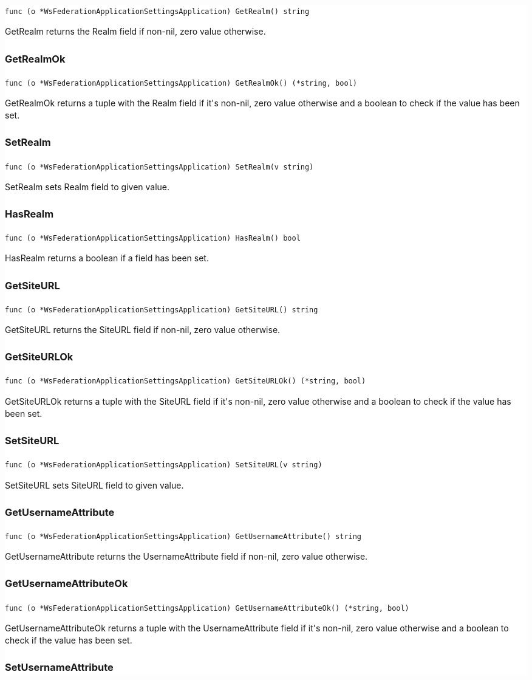 `func (o *WsFederationApplicationSettingsApplication) GetRealm() string`

GetRealm returns the Realm field if non-nil, zero value otherwise.

### GetRealmOk

`func (o *WsFederationApplicationSettingsApplication) GetRealmOk() (*string, bool)`

GetRealmOk returns a tuple with the Realm field if it's non-nil, zero value otherwise
and a boolean to check if the value has been set.

### SetRealm

`func (o *WsFederationApplicationSettingsApplication) SetRealm(v string)`

SetRealm sets Realm field to given value.

### HasRealm

`func (o *WsFederationApplicationSettingsApplication) HasRealm() bool`

HasRealm returns a boolean if a field has been set.

### GetSiteURL

`func (o *WsFederationApplicationSettingsApplication) GetSiteURL() string`

GetSiteURL returns the SiteURL field if non-nil, zero value otherwise.

### GetSiteURLOk

`func (o *WsFederationApplicationSettingsApplication) GetSiteURLOk() (*string, bool)`

GetSiteURLOk returns a tuple with the SiteURL field if it's non-nil, zero value otherwise
and a boolean to check if the value has been set.

### SetSiteURL

`func (o *WsFederationApplicationSettingsApplication) SetSiteURL(v string)`

SetSiteURL sets SiteURL field to given value.


### GetUsernameAttribute

`func (o *WsFederationApplicationSettingsApplication) GetUsernameAttribute() string`

GetUsernameAttribute returns the UsernameAttribute field if non-nil, zero value otherwise.

### GetUsernameAttributeOk

`func (o *WsFederationApplicationSettingsApplication) GetUsernameAttributeOk() (*string, bool)`

GetUsernameAttributeOk returns a tuple with the UsernameAttribute field if it's non-nil, zero value otherwise
and a boolean to check if the value has been set.

### SetUsernameAttribute
